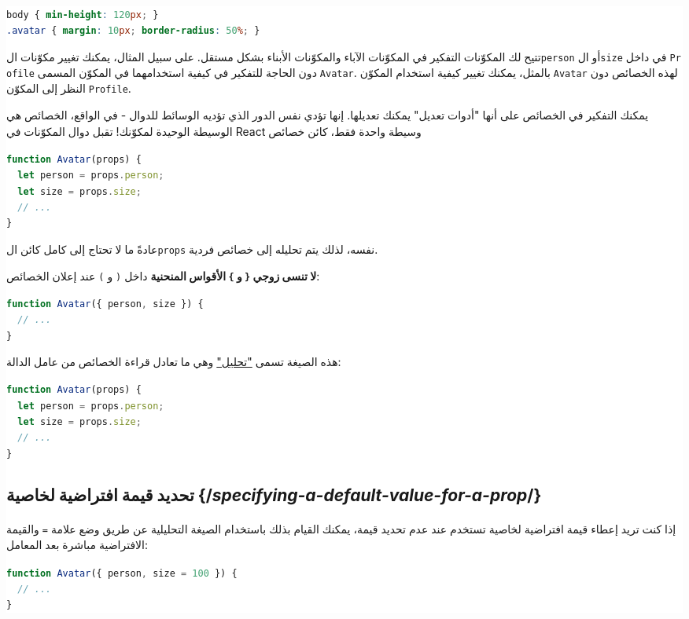 ```css
body { min-height: 120px; }
.avatar { margin: 10px; border-radius: 50%; }
```

</Sandpack>

تتيح لك المكوّنات التفكير في المكوّنات الآباء والمكوّنات الأبناء بشكل مستقل. على سبيل المثال، يمكنك تغيير مكوّنات ال`person` أو ال`size` في داخل `Profile` دون الحاجة للتفكير في كيفية استخدامهما في المكوّن المسمى `Avatar`. بالمثل، يمكنك تغيير كيفية استخدام المكوّن `Avatar` لهذه الخصائص دون النظر إلى المكوّن `Profile`.

يمكنك التفكير في الخصائص على أنها "أدوات تعديل" يمكنك تعديلها. إنها تؤدي نفس الدور الذي تؤديه الوسائط للدوال - في الواقع، الخصائص هي الوسيطة الوحيدة لمكوّنك! تقبل دوال المكوّنات في React وسيطة واحدة فقط، كائن خصائص

```js
function Avatar(props) {
  let person = props.person;
  let size = props.size;
  // ...
}
```

عادةً ما لا تحتاج إلى كامل كائن ال`props` نفسه، لذلك يتم تحليله إلى خصائص فردية.

<Pitfall>

**لا تنسى زوجي `{` و `}` الأقواس المنحنية** داخل `(` و `)` عند إعلان الخصائص:

```js
function Avatar({ person, size }) {
  // ...
}
```

هذه الصيغة تسمى ["تحليل"](https://developer.mozilla.org/docs/Web/JavaScript/Reference/Operators/Destructuring_assignment#Unpacking_fields_from_objects_passed_as_a_function_parameter) وهي ما تعادل قراءة الخصائص من عامل الدالة:

```js
function Avatar(props) {
  let person = props.person;
  let size = props.size;
  // ...
}
```

</Pitfall>

## تحديد قيمة افتراضية لخاصية {/*specifying-a-default-value-for-a-prop*/}

إذا كنت تريد إعطاء قيمة افتراضية لخاصية تستخدم عند عدم تحديد قيمة، يمكنك القيام بذلك باستخدام الصيغة التحليلية عن طريق وضع علامة `=` والقيمة الافتراضية مباشرة بعد المعامل:

```js
function Avatar({ person, size = 100 }) {
  // ...
}
```
